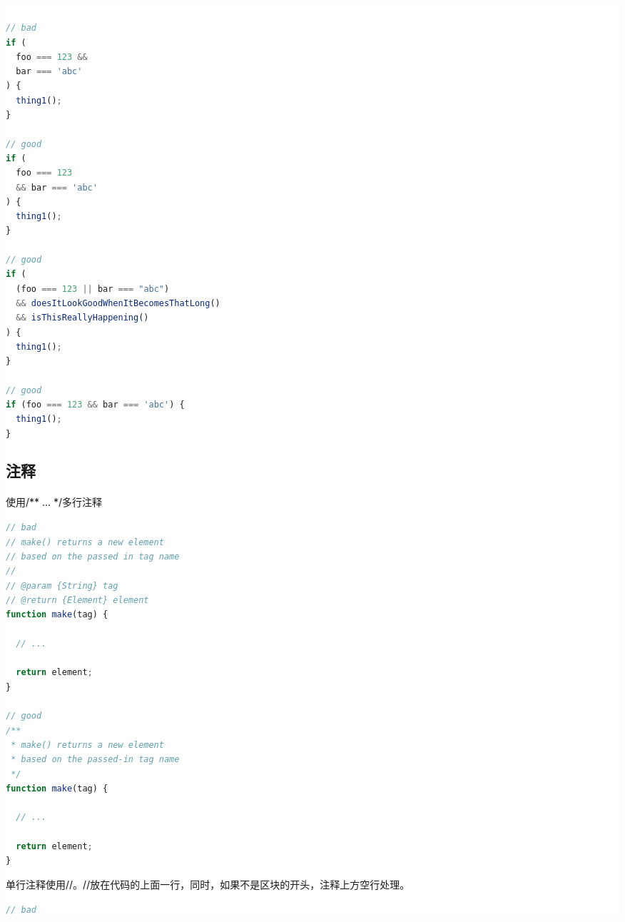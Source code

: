 ```js

// bad
if (
  foo === 123 &&
  bar === 'abc'
) {
  thing1();
}

// good
if (
  foo === 123
  && bar === 'abc'
) {
  thing1();
}

// good
if (
  (foo === 123 || bar === "abc")
  && doesItLookGoodWhenItBecomesThatLong()
  && isThisReallyHappening()
) {
  thing1();
}

// good
if (foo === 123 && bar === 'abc') {
  thing1();
}
```
## 注释
使用/** ... */多行注释
```js
// bad
// make() returns a new element
// based on the passed in tag name
//
// @param {String} tag
// @return {Element} element
function make(tag) {

  // ...

  return element;
}

// good
/**
 * make() returns a new element
 * based on the passed-in tag name
 */
function make(tag) {

  // ...

  return element;
}
```
单行注释使用//。//放在代码的上面一行，同时，如果不是区块的开头，注释上方空行处理。
```js
// bad
```